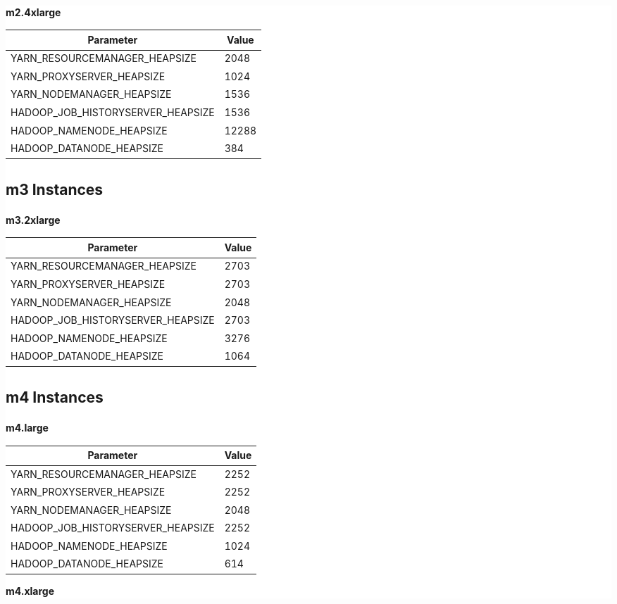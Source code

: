
**m2\.4xlarge**  

| Parameter | Value | 
| --- | --- | 
| YARN\_RESOURCEMANAGER\_HEAPSIZE | 2048 | 
| YARN\_PROXYSERVER\_HEAPSIZE | 1024 | 
| YARN\_NODEMANAGER\_HEAPSIZE | 1536 | 
| HADOOP\_JOB\_HISTORYSERVER\_HEAPSIZE | 1536 | 
| HADOOP\_NAMENODE\_HEAPSIZE  | 12288 | 
| HADOOP\_DATANODE\_HEAPSIZE  | 384 | 

## m3 Instances<a name="emr-hadoop-daemons-m3"></a>


**m3\.2xlarge**  

| Parameter | Value | 
| --- | --- | 
| YARN\_RESOURCEMANAGER\_HEAPSIZE | 2703 | 
| YARN\_PROXYSERVER\_HEAPSIZE | 2703 | 
| YARN\_NODEMANAGER\_HEAPSIZE | 2048 | 
| HADOOP\_JOB\_HISTORYSERVER\_HEAPSIZE | 2703 | 
| HADOOP\_NAMENODE\_HEAPSIZE  | 3276 | 
| HADOOP\_DATANODE\_HEAPSIZE | 1064 | 

## m4 Instances<a name="emr-hadoop-daemons-m4"></a>


**m4\.large**  

| Parameter | Value | 
| --- | --- | 
| YARN\_RESOURCEMANAGER\_HEAPSIZE | 2252 | 
| YARN\_PROXYSERVER\_HEAPSIZE | 2252 | 
| YARN\_NODEMANAGER\_HEAPSIZE | 2048 | 
| HADOOP\_JOB\_HISTORYSERVER\_HEAPSIZE | 2252 | 
| HADOOP\_NAMENODE\_HEAPSIZE  | 1024 | 
| HADOOP\_DATANODE\_HEAPSIZE | 614 | 


**m4\.xlarge**  
